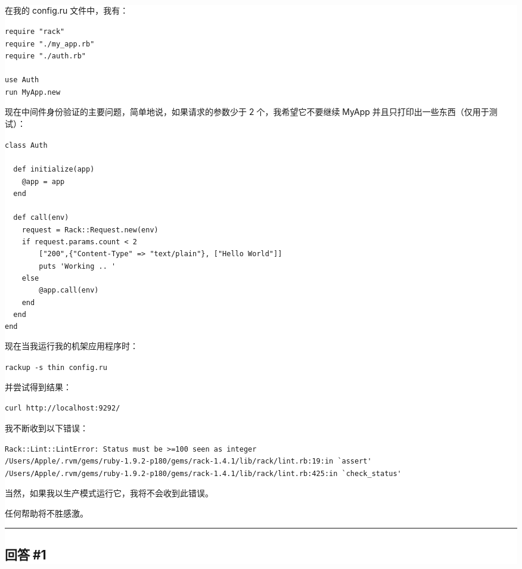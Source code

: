 在我的 config.ru 文件中，我有：

```
require "rack"
require "./my_app.rb"
require "./auth.rb"

use Auth
run MyApp.new 
```

现在中间件身份验证的主要问题，简单地说，如果请求的参数少于 2 个，我希望它不要继续 MyApp 并且只打印出一些东西（仅用于测试）：

```
class Auth

  def initialize(app)
    @app = app
  end

  def call(env)     
    request = Rack::Request.new(env)
    if request.params.count < 2
        ["200",{"Content-Type" => "text/plain"}, ["Hello World"]]
        puts 'Working .. '
    else 
        @app.call(env)
    end
  end
end 
```

现在当我运行我的机架应用程序时：

```
rackup -s thin config.ru 
```

并尝试得到结果：

```
curl http://localhost:9292/ 
```

我不断收到以下错误：

```
Rack::Lint::LintError: Status must be >=100 seen as integer
/Users/Apple/.rvm/gems/ruby-1.9.2-p180/gems/rack-1.4.1/lib/rack/lint.rb:19:in `assert'
/Users/Apple/.rvm/gems/ruby-1.9.2-p180/gems/rack-1.4.1/lib/rack/lint.rb:425:in `check_status' 
```

当然，如果我以生产模式运行它，我将不会收到此错误。

任何帮助将不胜感激。

* * *

## 回答 #1
